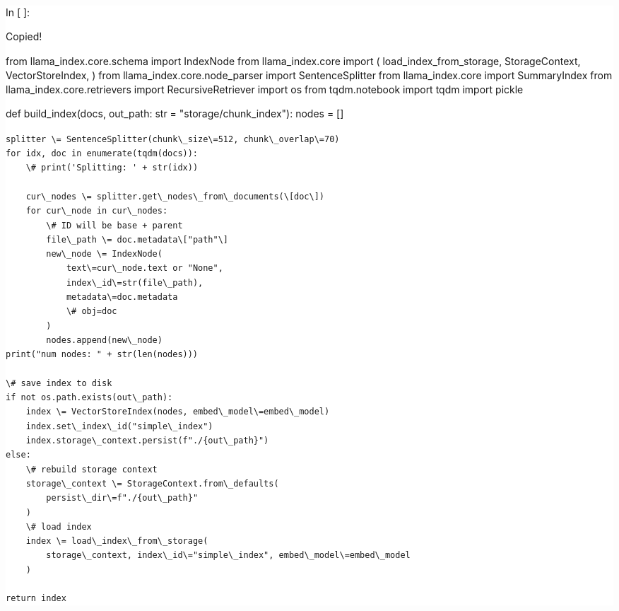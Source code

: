 In \[ \]:

Copied!

from llama\_index.core.schema import IndexNode
from llama\_index.core import (
    load\_index\_from\_storage,
    StorageContext,
    VectorStoreIndex,
)
from llama\_index.core.node\_parser import SentenceSplitter
from llama\_index.core import SummaryIndex
from llama\_index.core.retrievers import RecursiveRetriever
import os
from tqdm.notebook import tqdm
import pickle

def build\_index(docs, out\_path: str \= "storage/chunk\_index"):
    nodes \= \[\]

    splitter \= SentenceSplitter(chunk\_size\=512, chunk\_overlap\=70)
    for idx, doc in enumerate(tqdm(docs)):
        \# print('Splitting: ' + str(idx))

        cur\_nodes \= splitter.get\_nodes\_from\_documents(\[doc\])
        for cur\_node in cur\_nodes:
            \# ID will be base + parent
            file\_path \= doc.metadata\["path"\]
            new\_node \= IndexNode(
                text\=cur\_node.text or "None",
                index\_id\=str(file\_path),
                metadata\=doc.metadata
                \# obj=doc
            )
            nodes.append(new\_node)
    print("num nodes: " + str(len(nodes)))

    \# save index to disk
    if not os.path.exists(out\_path):
        index \= VectorStoreIndex(nodes, embed\_model\=embed\_model)
        index.set\_index\_id("simple\_index")
        index.storage\_context.persist(f"./{out\_path}")
    else:
        \# rebuild storage context
        storage\_context \= StorageContext.from\_defaults(
            persist\_dir\=f"./{out\_path}"
        )
        \# load index
        index \= load\_index\_from\_storage(
            storage\_context, index\_id\="simple\_index", embed\_model\=embed\_model
        )

    return index
